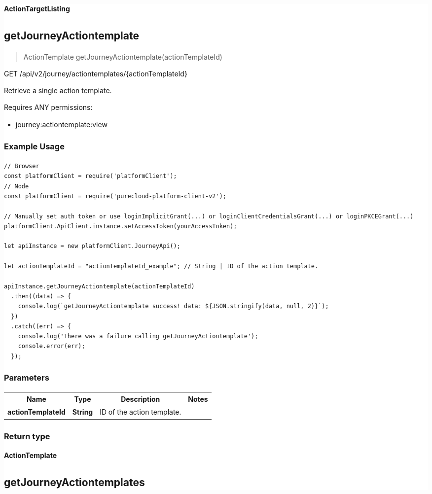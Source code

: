 **ActionTargetListing**


## getJourneyActiontemplate

> ActionTemplate getJourneyActiontemplate(actionTemplateId)


GET /api/v2/journey/actiontemplates/{actionTemplateId}

Retrieve a single action template.

Requires ANY permissions:

* journey:actiontemplate:view

### Example Usage

```{"language":"javascript"}
// Browser
const platformClient = require('platformClient');
// Node
const platformClient = require('purecloud-platform-client-v2');

// Manually set auth token or use loginImplicitGrant(...) or loginClientCredentialsGrant(...) or loginPKCEGrant(...)
platformClient.ApiClient.instance.setAccessToken(yourAccessToken);

let apiInstance = new platformClient.JourneyApi();

let actionTemplateId = "actionTemplateId_example"; // String | ID of the action template.

apiInstance.getJourneyActiontemplate(actionTemplateId)
  .then((data) => {
    console.log(`getJourneyActiontemplate success! data: ${JSON.stringify(data, null, 2)}`);
  })
  .catch((err) => {
    console.log('There was a failure calling getJourneyActiontemplate');
    console.error(err);
  });
```

### Parameters


| Name | Type | Description  | Notes |
| ------------- | ------------- | ------------- | ------------- |
 **actionTemplateId** | **String** | ID of the action template. |  |

### Return type

**ActionTemplate**


## getJourneyActiontemplates
